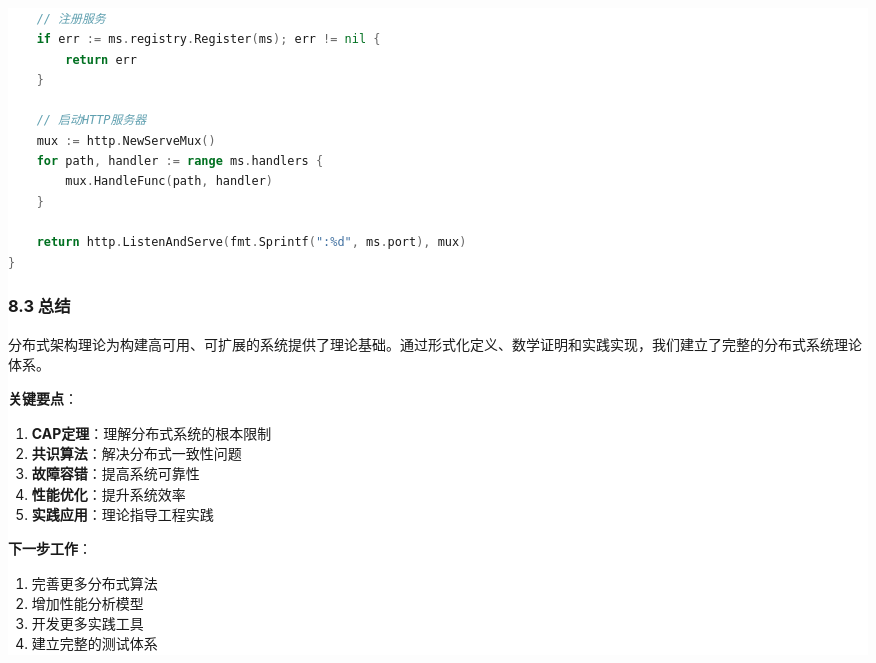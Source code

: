 ```go
    // 注册服务
    if err := ms.registry.Register(ms); err != nil {
        return err
    }
    
    // 启动HTTP服务器
    mux := http.NewServeMux()
    for path, handler := range ms.handlers {
        mux.HandleFunc(path, handler)
    }
    
    return http.ListenAndServe(fmt.Sprintf(":%d", ms.port), mux)
}
```

### 8.3 总结

分布式架构理论为构建高可用、可扩展的系统提供了理论基础。通过形式化定义、数学证明和实践实现，我们建立了完整的分布式系统理论体系。

**关键要点**：

1. **CAP定理**：理解分布式系统的根本限制
2. **共识算法**：解决分布式一致性问题
3. **故障容错**：提高系统可靠性
4. **性能优化**：提升系统效率
5. **实践应用**：理论指导工程实践

**下一步工作**：

1. 完善更多分布式算法
2. 增加性能分析模型
3. 开发更多实践工具
4. 建立完整的测试体系

